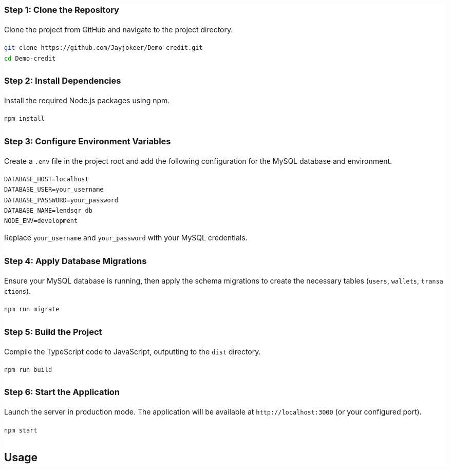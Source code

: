 ### Step 1: Clone the Repository
Clone the project from GitHub and navigate to the project directory.

```bash
git clone https://github.com/Jayjokeer/Demo-credit.git
cd Demo-credit
```

### Step 2: Install Dependencies
Install the required Node.js packages using npm.

```bash
npm install
```

### Step 3: Configure Environment Variables
Create a `.env` file in the project root and add the following configuration for the MySQL database and environment.

```env
DATABASE_HOST=localhost
DATABASE_USER=your_username
DATABASE_PASSWORD=your_password
DATABASE_NAME=lendsqr_db
NODE_ENV=development
```

Replace `your_username` and `your_password` with your MySQL credentials.

### Step 4: Apply Database Migrations
Ensure your MySQL database is running, then apply the schema migrations to create the necessary tables (`users`, `wallets`, `transactions`).

```bash
npm run migrate
```

### Step 5: Build the Project
Compile the TypeScript code to JavaScript, outputting to the `dist` directory.

```bash
npm run build
```

### Step 6: Start the Application
Launch the server in production mode. The application will be available at `http://localhost:3000` (or your configured port).

```bash
npm start
```

## Usage

